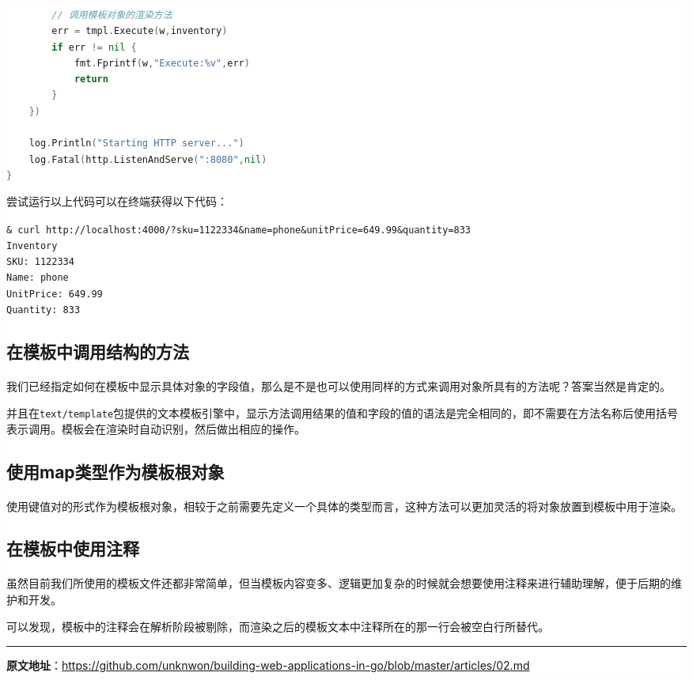 ```go
        // 调用模板对象的渲染方法
        err = tmpl.Execute(w,inventory)
        if err != nil {
            fmt.Fprintf(w,"Execute:%v",err)
            return
        }
    })

    log.Println("Starting HTTP server...")
    log.Fatal(http.ListenAndServe(":8080",nil)
}
```
尝试运行以上代码可以在终端获得以下代码：
```shell script
& curl http://localhost:4000/?sku=1122334&name=phone&unitPrice=649.99&quantity=833
Inventory
SKU: 1122334
Name: phone
UnitPrice: 649.99
Quantity: 833
```

## 在模板中调用结构的方法
我们已经指定如何在模板中显示具体对象的字段值，那么是不是也可以使用同样的方式来调用对象所具有的方法呢？答案当然是肯定的。

并且在`text/template`包提供的文本模板引擎中，显示方法调用结果的值和字段的值的语法是完全相同的，即不需要在方法名称后使用括号表示调用。模板会在渲染时自动识别，然后做出相应的操作。

## 使用map类型作为模板根对象
使用键值对的形式作为模板根对象，相较于之前需要先定义一个具体的类型而言，这种方法可以更加灵活的将对象放置到模板中用于渲染。

## 在模板中使用注释
虽然目前我们所使用的模板文件还都非常简单，但当模板内容变多、逻辑更加复杂的时候就会想要使用注释来进行辅助理解，便于后期的维护和开发。

可以发现，模板中的注释会在解析阶段被剔除，而渲染之后的模板文本中注释所在的那一行会被空白行所替代。
<hr/>

**原文地址**：https://github.com/unknwon/building-web-applications-in-go/blob/master/articles/02.md

